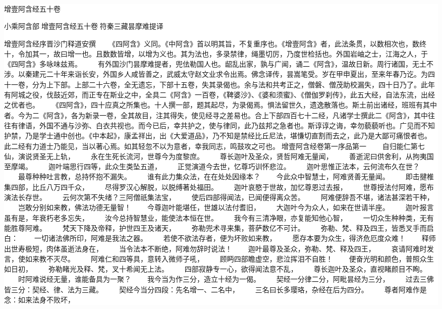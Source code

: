 增壹阿含经五十卷


小乘阿含部
增壹阿含经五十卷
符秦三藏昙摩难提译


增壹阿含经序晋沙门释道安撰
　　《四阿含》义同。《中阿含》首以明其旨，不复重序也。《增壹阿含》者，此法条贯，以数相次也，数终十，令加其一，故曰增一也。且数数皆增，以增为义也。其为法也，多录禁律，绳墨切厉，乃度世检括也。外国岩岫之士，江海之人，于《四阿含》多咏味兹焉。
　　有外国沙门昙摩难提者，兜佉勒国人也。龆乱出家，孰与广闻，诵二《阿含》，温故日新。周行诸国，无土不涉。以秦建元二十年来诣长安，外国乡人咸皆善之，武威太守赵文业求令出焉。佛念译传，昙嵩笔受。岁在甲申夏出，至来年春乃讫。为四十一卷，分为上下部。上部二十六卷，全无遗忘，下部十五卷，失其录偈也。余与法和共考正之，僧磐、僧茂助校漏失，四十日乃了。此年有阿城之役，伐鼓近郊，而正专在斯业之中，全具二《阿含》一百卷，《鞞婆沙》、《婆和须蜜》、《僧伽罗刹传》，此五大经，自法东流，出经之优者也。
　　《四阿含》，四十应真之所集也。十人撰一部，题其起尽，为录偈焉。惧法留世久，遗逸散落也。斯土前出诸经，班班有其中者。今为二《阿含》，各为新录一卷，全其故目，注其得失，使见经寻之差易也。合上下部四百七十二经，凡诸学士撰此二《阿含》，其中往往有律语，外国不通与沙弥、白衣共视也。而今已后，幸共护之，使与律同，此乃兹邦之急者也。斯谆谆之诲，幸勿藐藐听也。广见而不知护禁，乃是学士通中创也。《中本起》，康孟祥出，出《大爱道品》，乃不知是禁经比丘尼法，堪慊切直割而去之，此乃是大鄙可痛恨者也。此二经有力道士乃能见，当以著心焉。如其轻忽不以为意者，幸我同志，鸣鼓攻之可也。
增壹阿含经卷第一序品第一
　　自归能仁第七仙，演说贤圣无上轨，
　　永在生死长流河，世尊今为度黎庶。
　　尊长迦叶及圣众，贤哲阿难无量闻，
　　善逝泥曰供舍利，从拘夷国至摩竭。
　　迦叶端思行四等，此众生类坠五道，
　　正觉演道今去世，忆尊巧训怀悲泣。
　　迦叶思惟正法本，云何流布久在世？
　　最尊种种吐言教，总持怀抱不漏失。
　　谁有此力集众法，在在处处因缘本？
　　今此众中智慧士，阿难贤善无量闻。
　　即击揵椎集四部，比丘八万四千众，
　　尽得罗汉心解脱，以脱缚著处福田。
　　迦叶哀愍于世故，加忆尊恩过去报，
　　世尊授法付阿难，愿布演法长存世。
　　云何次第不失绪？三阿僧祇集法宝，
　　使后四部得闻法，已闻便得离众苦。
　　阿难便辞吾不堪，诸法甚深若干种，
　　岂敢分别如来教，佛法功德无量智！
　　今尊迦叶能堪任，世雄以法付耆旧，
　　大迦叶今为众人，如来在世请半座。
　　迦叶报言虽有是，年衰朽老多忘失，
　　汝今总持智慧业，能使法本恒在世。
　　我今有三清净眼，亦复能知他心智，
　　一切众生种种类，无有能胜尊阿难。
　　梵天下降及帝释，护世四王及诸天，
　　弥勒兜术寻来集，菩萨数亿不可计。
　　弥勒、梵、释及四王，皆悉叉手而启白：
　　一切诸法佛所印，阿难是我法之器。
　　若使不欲法存者，便为坏败如来教，
　　愿存本要为众生，得济危厄度众难！
　　释师出世寿极短，肉体虽逝法身在，
　　当令法本不断绝，阿难勿辞时说法！
　　迦叶最尊及圣众，弥勒、梵、释及四王，
　　哀请阿难时发言，使如来教不灭尽。
　　阿难仁和四等具，意转入微师子吼，
　　顾眄四部瞻虚空，悲泣挥泪不自胜！
　　便奋光明和颜色，普照众生如日初，
　　弥勒睹光及释、梵，叉十希闻无上法。
　　四部寂静专一心，欲得闻法意不乱，
　　尊长迦叶及圣众，直视睹颜目不眴。
　　时阿难说经无量，谁能备具为一聚？
　　我今当为作三分，造立十经为一偈。
　　契经一分律二分，阿毗昙经为三分，
　　过去三佛皆三分：契经、律、法为三藏。
　　契经今当分四段：先名增一、二名中，
　　三名曰长多璎珞，杂经在后为四分。
　　尊者阿难作是念：如来法身不败坏，